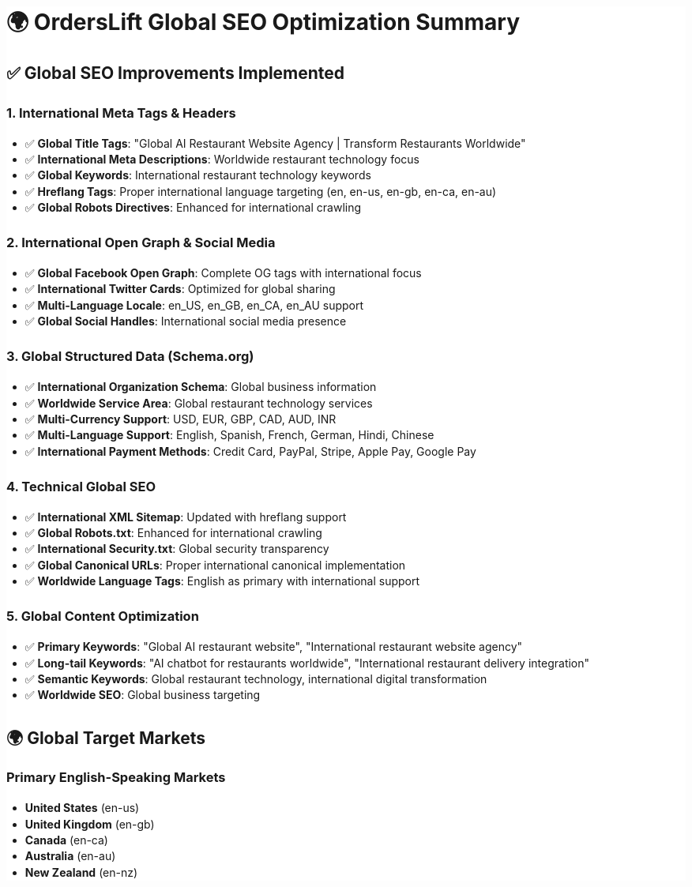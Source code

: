 # 🌍 OrdersLift Global SEO Optimization Summary

## ✅ **Global SEO Improvements Implemented**

### **1. International Meta Tags & Headers**
- ✅ **Global Title Tags**: "Global AI Restaurant Website Agency | Transform Restaurants Worldwide"
- ✅ **International Meta Descriptions**: Worldwide restaurant technology focus
- ✅ **Global Keywords**: International restaurant technology keywords
- ✅ **Hreflang Tags**: Proper international language targeting (en, en-us, en-gb, en-ca, en-au)
- ✅ **Global Robots Directives**: Enhanced for international crawling

### **2. International Open Graph & Social Media**
- ✅ **Global Facebook Open Graph**: Complete OG tags with international focus
- ✅ **International Twitter Cards**: Optimized for global sharing
- ✅ **Multi-Language Locale**: en_US, en_GB, en_CA, en_AU support
- ✅ **Global Social Handles**: International social media presence

### **3. Global Structured Data (Schema.org)**
- ✅ **International Organization Schema**: Global business information
- ✅ **Worldwide Service Area**: Global restaurant technology services
- ✅ **Multi-Currency Support**: USD, EUR, GBP, CAD, AUD, INR
- ✅ **Multi-Language Support**: English, Spanish, French, German, Hindi, Chinese
- ✅ **International Payment Methods**: Credit Card, PayPal, Stripe, Apple Pay, Google Pay

### **4. Technical Global SEO**
- ✅ **International XML Sitemap**: Updated with hreflang support
- ✅ **Global Robots.txt**: Enhanced for international crawling
- ✅ **International Security.txt**: Global security transparency
- ✅ **Global Canonical URLs**: Proper international canonical implementation
- ✅ **Worldwide Language Tags**: English as primary with international support

### **5. Global Content Optimization**
- ✅ **Primary Keywords**: "Global AI restaurant website", "International restaurant website agency"
- ✅ **Long-tail Keywords**: "AI chatbot for restaurants worldwide", "International restaurant delivery integration"
- ✅ **Semantic Keywords**: Global restaurant technology, international digital transformation
- ✅ **Worldwide SEO**: Global business targeting

## 🌍 **Global Target Markets**

### **Primary English-Speaking Markets**
- **United States** (en-us)
- **United Kingdom** (en-gb)
- **Canada** (en-ca)
- **Australia** (en-au)
- **New Zealand** (en-nz)
